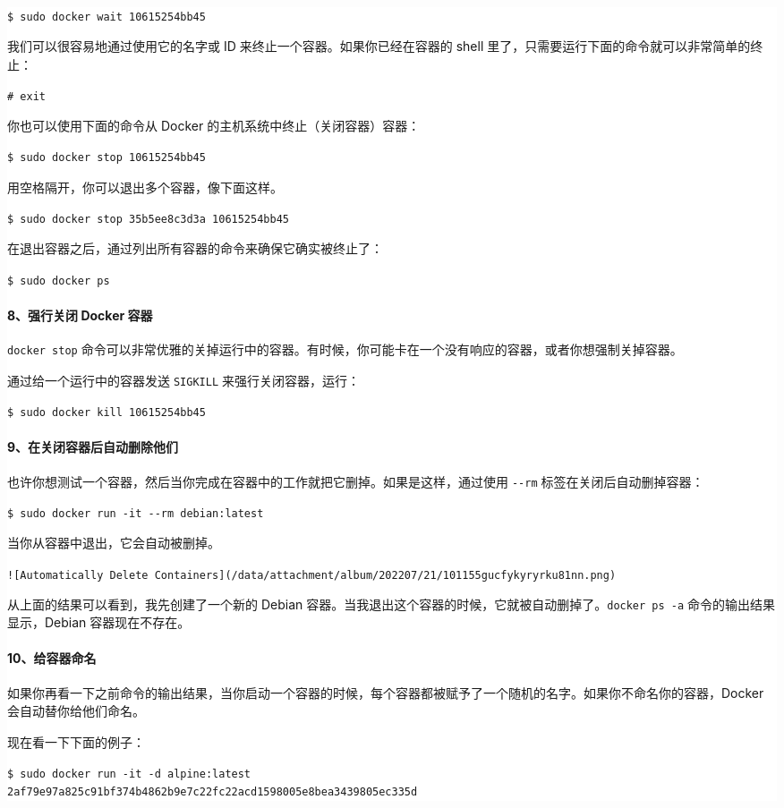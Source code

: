 ```shell
$ sudo docker wait 10615254bb45
```

我们可以很容易地通过使用它的名字或 ID 来终止一个容器。如果你已经在容器的 shell 里了，只需要运行下面的命令就可以非常简单的终止：

```shell
# exit
```

你也可以使用下面的命令从 Docker 的主机系统中终止（关闭容器）容器：

```shell
$ sudo docker stop 10615254bb45
```

用空格隔开，你可以退出多个容器，像下面这样。

```shell
$ sudo docker stop 35b5ee8c3d3a 10615254bb45
```

在退出容器之后，通过列出所有容器的命令来确保它确实被终止了：

```shell
$ sudo docker ps
```

#### 8、强行关闭 Docker 容器

`docker stop` 命令可以非常优雅的关掉运行中的容器。有时候，你可能卡在一个没有响应的容器，或者你想强制关掉容器。

通过给一个运行中的容器发送 `SIGKILL` 来强行关闭容器，运行：

```shell
$ sudo docker kill 10615254bb45
```

#### 9、在关闭容器后自动删除他们

也许你想测试一个容器，然后当你完成在容器中的工作就把它删掉。如果是这样，通过使用 `--rm` 标签在关闭后自动删掉容器：

```shell
$ sudo docker run -it --rm debian:latest
```

当你从容器中退出，它会自动被删掉。

`![Automatically Delete Containers](/data/attachment/album/202207/21/101155gucfykyryrku81nn.png)`

从上面的结果可以看到，我先创建了一个新的 Debian 容器。当我退出这个容器的时候，它就被自动删掉了。`docker ps -a` 命令的输出结果显示，Debian 容器现在不存在。

#### 10、给容器命名

如果你再看一下之前命令的输出结果，当你启动一个容器的时候，每个容器都被赋予了一个随机的名字。如果你不命名你的容器，Docker 会自动替你给他们命名。

现在看一下下面的例子：

```shell
$ sudo docker run -it -d alpine:latest
2af79e97a825c91bf374b4862b9e7c22fc22acd1598005e8bea3439805ec335d
```
